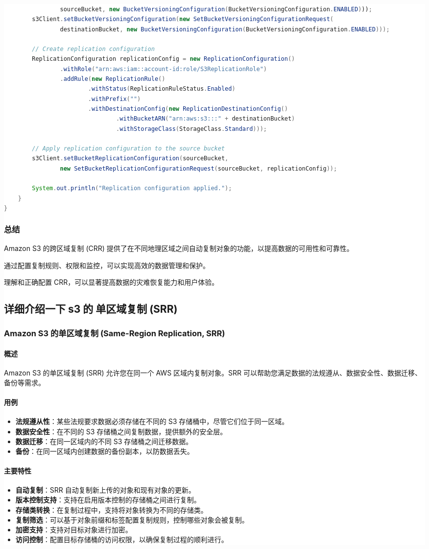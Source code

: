 ```java
                sourceBucket, new BucketVersioningConfiguration(BucketVersioningConfiguration.ENABLED)));
        s3Client.setBucketVersioningConfiguration(new SetBucketVersioningConfigurationRequest(
                destinationBucket, new BucketVersioningConfiguration(BucketVersioningConfiguration.ENABLED)));

        // Create replication configuration
        ReplicationConfiguration replicationConfig = new ReplicationConfiguration()
                .withRole("arn:aws:iam::account-id:role/S3ReplicationRole")
                .addRule(new ReplicationRule()
                        .withStatus(ReplicationRuleStatus.Enabled)
                        .withPrefix("")
                        .withDestinationConfig(new ReplicationDestinationConfig()
                                .withBucketARN("arn:aws:s3:::" + destinationBucket)
                                .withStorageClass(StorageClass.Standard)));

        // Apply replication configuration to the source bucket
        s3Client.setBucketReplicationConfiguration(sourceBucket,
                new SetBucketReplicationConfigurationRequest(sourceBucket, replicationConfig));

        System.out.println("Replication configuration applied.");
    }
}
```

### **总结**

Amazon S3 的跨区域复制 (CRR) 提供了在不同地理区域之间自动复制对象的功能，以提高数据的可用性和可靠性。

通过配置复制规则、权限和监控，可以实现高效的数据管理和保护。

理解和正确配置 CRR，可以显著提高数据的灾难恢复能力和用户体验。

## 详细介绍一下 s3 的 单区域复制 (SRR)

### Amazon S3 的单区域复制 (Same-Region Replication, SRR)

#### **概述**

Amazon S3 的单区域复制 (SRR) 允许您在同一个 AWS 区域内复制对象。SRR 可以帮助您满足数据的法规遵从、数据安全性、数据迁移、备份等需求。

#### **用例**
- **法规遵从性**：某些法规要求数据必须存储在不同的 S3 存储桶中，尽管它们位于同一区域。
- **数据安全性**：在不同的 S3 存储桶之间复制数据，提供额外的安全层。
- **数据迁移**：在同一区域内的不同 S3 存储桶之间迁移数据。
- **备份**：在同一区域内创建数据的备份副本，以防数据丢失。

#### **主要特性**
- **自动复制**：SRR 自动复制新上传的对象和现有对象的更新。
- **版本控制支持**：支持在启用版本控制的存储桶之间进行复制。
- **存储类转换**：在复制过程中，支持将对象转换为不同的存储类。
- **复制筛选**：可以基于对象前缀和标签配置复制规则，控制哪些对象会被复制。
- **加密支持**：支持对目标对象进行加密。
- **访问控制**：配置目标存储桶的访问权限，以确保复制过程的顺利进行。
